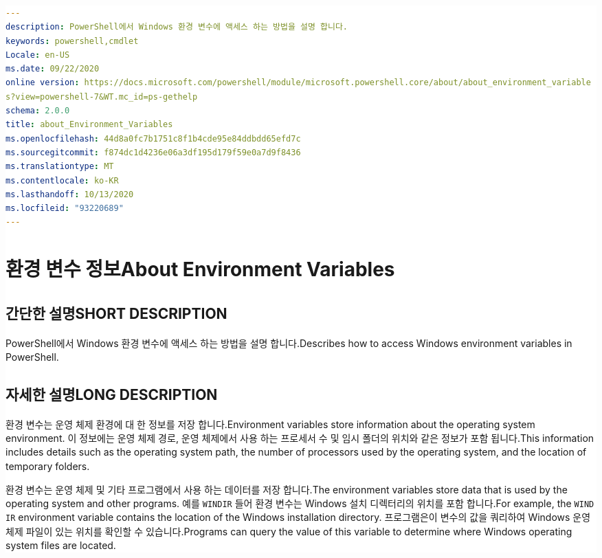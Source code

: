 ```yaml
---
description: PowerShell에서 Windows 환경 변수에 액세스 하는 방법을 설명 합니다.
keywords: powershell,cmdlet
Locale: en-US
ms.date: 09/22/2020
online version: https://docs.microsoft.com/powershell/module/microsoft.powershell.core/about/about_environment_variables?view=powershell-7&WT.mc_id=ps-gethelp
schema: 2.0.0
title: about_Environment_Variables
ms.openlocfilehash: 44d8a0fc7b1751c8f1b4cde95e84ddbdd65efd7c
ms.sourcegitcommit: f874dc1d4236e06a3df195d179f59e0a7d9f8436
ms.translationtype: MT
ms.contentlocale: ko-KR
ms.lasthandoff: 10/13/2020
ms.locfileid: "93220689"
---
```

# <a name="about-environment-variables"></a><span data-ttu-id="e93ea-104">환경 변수 정보</span><span class="sxs-lookup"><span data-stu-id="e93ea-104">About Environment Variables</span></span>

## <a name="short-description"></a><span data-ttu-id="e93ea-105">간단한 설명</span><span class="sxs-lookup"><span data-stu-id="e93ea-105">SHORT DESCRIPTION</span></span>
<span data-ttu-id="e93ea-106">PowerShell에서 Windows 환경 변수에 액세스 하는 방법을 설명 합니다.</span><span class="sxs-lookup"><span data-stu-id="e93ea-106">Describes how to access Windows environment variables in PowerShell.</span></span>

## <a name="long-description"></a><span data-ttu-id="e93ea-107">자세한 설명</span><span class="sxs-lookup"><span data-stu-id="e93ea-107">LONG DESCRIPTION</span></span>

<span data-ttu-id="e93ea-108">환경 변수는 운영 체제 환경에 대 한 정보를 저장 합니다.</span><span class="sxs-lookup"><span data-stu-id="e93ea-108">Environment variables store information about the operating system environment.</span></span> <span data-ttu-id="e93ea-109">이 정보에는 운영 체제 경로, 운영 체제에서 사용 하는 프로세서 수 및 임시 폴더의 위치와 같은 정보가 포함 됩니다.</span><span class="sxs-lookup"><span data-stu-id="e93ea-109">This information includes details such as the operating system path, the number of processors used by the operating system, and the location of temporary folders.</span></span>

<span data-ttu-id="e93ea-110">환경 변수는 운영 체제 및 기타 프로그램에서 사용 하는 데이터를 저장 합니다.</span><span class="sxs-lookup"><span data-stu-id="e93ea-110">The environment variables store data that is used by the operating system and other programs.</span></span> <span data-ttu-id="e93ea-111">예를 `WINDIR` 들어 환경 변수는 Windows 설치 디렉터리의 위치를 포함 합니다.</span><span class="sxs-lookup"><span data-stu-id="e93ea-111">For example, the `WINDIR` environment variable contains the location of the Windows installation directory.</span></span> <span data-ttu-id="e93ea-112">프로그램은이 변수의 값을 쿼리하여 Windows 운영 체제 파일이 있는 위치를 확인할 수 있습니다.</span><span class="sxs-lookup"><span data-stu-id="e93ea-112">Programs can query the value of this variable to determine where Windows operating system files are located.</span></span>

